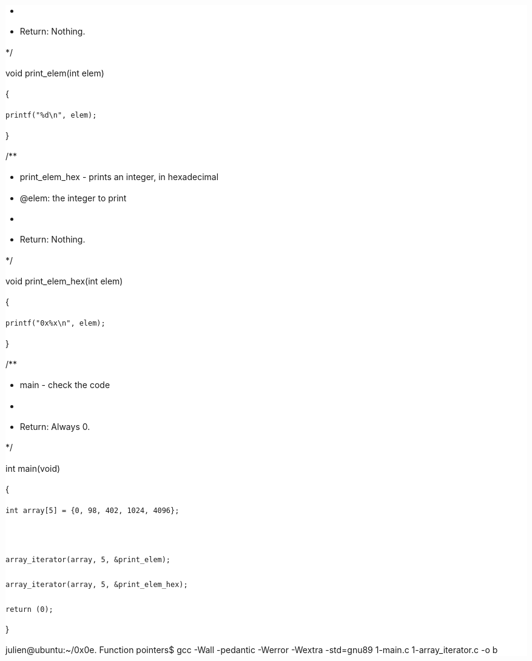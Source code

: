  *

 * Return: Nothing.

 */

void print_elem(int elem)

{

    printf("%d\n", elem);

}



/**

 * print_elem_hex - prints an integer, in hexadecimal

 * @elem: the integer to print

 *

 * Return: Nothing.

 */

void print_elem_hex(int elem)

{

    printf("0x%x\n", elem);

}



/**

 * main - check the code

 *

 * Return: Always 0.

 */

int main(void)

{

    int array[5] = {0, 98, 402, 1024, 4096};



    array_iterator(array, 5, &print_elem);

    array_iterator(array, 5, &print_elem_hex);

    return (0);

}

julien@ubuntu:~/0x0e. Function pointers$ gcc -Wall -pedantic -Werror -Wextra -std=gnu89 1-main.c 1-array_iterator.c -o b

